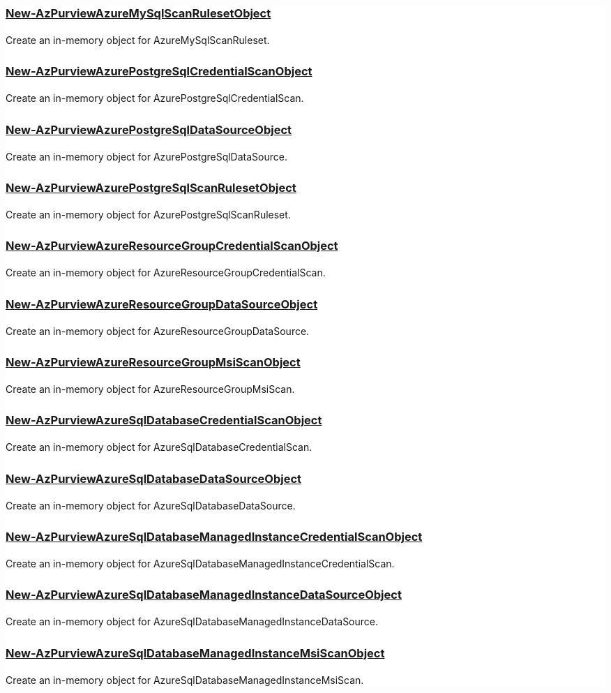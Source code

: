 ### [New-AzPurviewAzureMySqlScanRulesetObject](New-AzPurviewAzureMySqlScanRulesetObject.md)
Create an in-memory object for AzureMySqlScanRuleset.

### [New-AzPurviewAzurePostgreSqlCredentialScanObject](New-AzPurviewAzurePostgreSqlCredentialScanObject.md)
Create an in-memory object for AzurePostgreSqlCredentialScan.

### [New-AzPurviewAzurePostgreSqlDataSourceObject](New-AzPurviewAzurePostgreSqlDataSourceObject.md)
Create an in-memory object for AzurePostgreSqlDataSource.

### [New-AzPurviewAzurePostgreSqlScanRulesetObject](New-AzPurviewAzurePostgreSqlScanRulesetObject.md)
Create an in-memory object for AzurePostgreSqlScanRuleset.

### [New-AzPurviewAzureResourceGroupCredentialScanObject](New-AzPurviewAzureResourceGroupCredentialScanObject.md)
Create an in-memory object for AzureResourceGroupCredentialScan.

### [New-AzPurviewAzureResourceGroupDataSourceObject](New-AzPurviewAzureResourceGroupDataSourceObject.md)
Create an in-memory object for AzureResourceGroupDataSource.

### [New-AzPurviewAzureResourceGroupMsiScanObject](New-AzPurviewAzureResourceGroupMsiScanObject.md)
Create an in-memory object for AzureResourceGroupMsiScan.

### [New-AzPurviewAzureSqlDatabaseCredentialScanObject](New-AzPurviewAzureSqlDatabaseCredentialScanObject.md)
Create an in-memory object for AzureSqlDatabaseCredentialScan.

### [New-AzPurviewAzureSqlDatabaseDataSourceObject](New-AzPurviewAzureSqlDatabaseDataSourceObject.md)
Create an in-memory object for AzureSqlDatabaseDataSource.

### [New-AzPurviewAzureSqlDatabaseManagedInstanceCredentialScanObject](New-AzPurviewAzureSqlDatabaseManagedInstanceCredentialScanObject.md)
Create an in-memory object for AzureSqlDatabaseManagedInstanceCredentialScan.

### [New-AzPurviewAzureSqlDatabaseManagedInstanceDataSourceObject](New-AzPurviewAzureSqlDatabaseManagedInstanceDataSourceObject.md)
Create an in-memory object for AzureSqlDatabaseManagedInstanceDataSource.

### [New-AzPurviewAzureSqlDatabaseManagedInstanceMsiScanObject](New-AzPurviewAzureSqlDatabaseManagedInstanceMsiScanObject.md)
Create an in-memory object for AzureSqlDatabaseManagedInstanceMsiScan.
